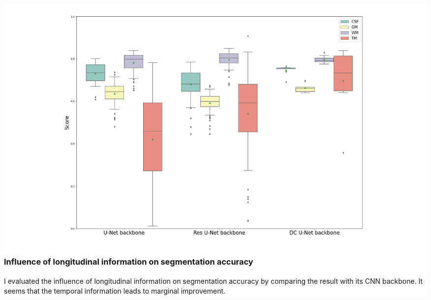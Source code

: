<div align=center><img width=75% src="/images/longitudinalcomp.png"/></div>

### Influence of longitudinal information on segmentation accuracy
I evaluated the influence of longitudinal information on segmentation accuracy by comparing the result with its CNN backbone. It seems that the temporal information leads to marginal improvement.